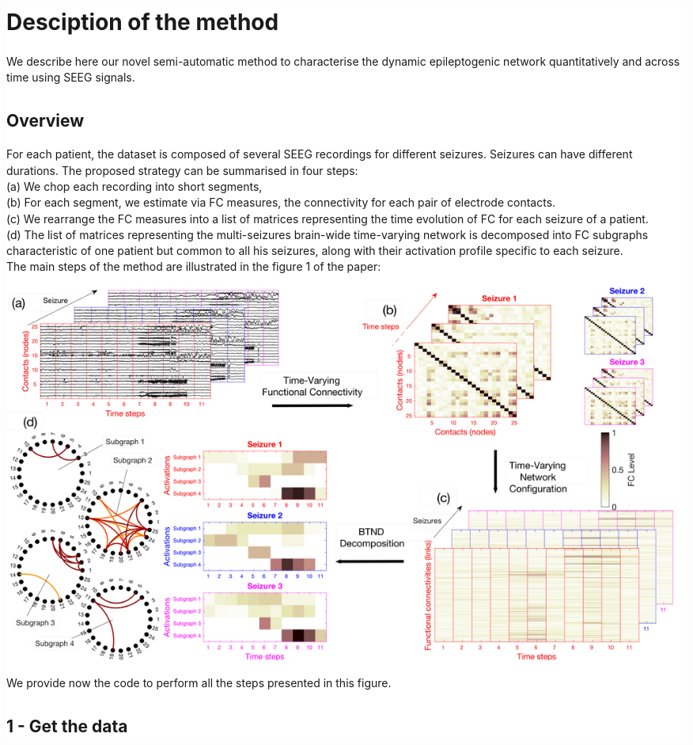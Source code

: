 


# Desciption of the method #

We describe here our novel semi-automatic method to characterise the dynamic epileptogenic network quantitatively and across time using SEEG signals.

## Overview ##

For each patient, the dataset is composed of several SEEG recordings for different seizures. Seizures can have different durations. The proposed strategy can be summarised in four steps:\
   (a) We chop each recording into short segments,  \
   (b) For each segment, we estimate via FC measures, the connectivity for each pair of electrode contacts. \
   (c) We rearrange the FC measures into a list of matrices representing the time evolution of FC for each seizure of a patient. \
   (d) The list of matrices representing the multi-seizures brain-wide time-varying network is decomposed into FC subgraphs characteristic of one patient but common to all his seizures, along with their activation profile specific to each seizure.  
The main steps of the method are illustrated in the figure 1 of the paper:


![FigSumm](./Figures/FigSumm.jpg)

We provide now the code to perform all the steps presented in this figure.

## 1 - Get the data ##
